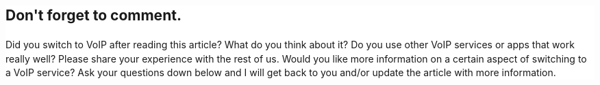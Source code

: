 ## Don't forget to comment.
Did you switch to VoIP after reading this article? What do you think about it? Do you use other VoIP services or apps that work really well? Please share your experience with the rest of us.
Would you like more information on a certain aspect of switching to a VoIP service? Ask your questions down below and I will get back to you and/or update the article with more information.
